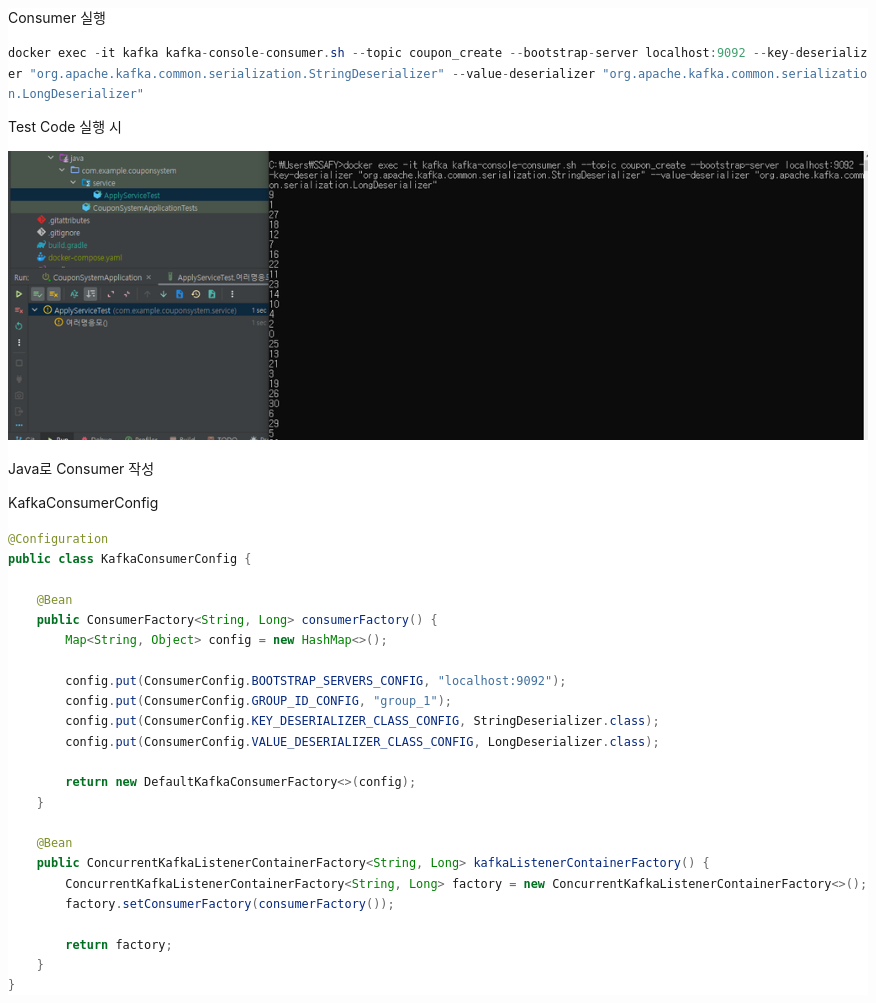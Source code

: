 Consumer 실행 

```java
docker exec -it kafka kafka-console-consumer.sh --topic coupon_create --bootstrap-server localhost:9092 --key-deserializer "org.apache.kafka.common.serialization.StringDeserializer" --value-deserializer "org.apache.kafka.common.serialization.LongDeserializer"
```

Test Code 실행 시 

![image.png](./images/image%2011.png)

Java로 Consumer 작성 

KafkaConsumerConfig

```java
@Configuration
public class KafkaConsumerConfig {

	@Bean
	public ConsumerFactory<String, Long> consumerFactory() {
		Map<String, Object> config = new HashMap<>();

		config.put(ConsumerConfig.BOOTSTRAP_SERVERS_CONFIG, "localhost:9092");
		config.put(ConsumerConfig.GROUP_ID_CONFIG, "group_1");
		config.put(ConsumerConfig.KEY_DESERIALIZER_CLASS_CONFIG, StringDeserializer.class);
		config.put(ConsumerConfig.VALUE_DESERIALIZER_CLASS_CONFIG, LongDeserializer.class);

		return new DefaultKafkaConsumerFactory<>(config);
	}

	@Bean
	public ConcurrentKafkaListenerContainerFactory<String, Long> kafkaListenerContainerFactory() {
		ConcurrentKafkaListenerContainerFactory<String, Long> factory = new ConcurrentKafkaListenerContainerFactory<>();
		factory.setConsumerFactory(consumerFactory());

		return factory;
	}
}
```
